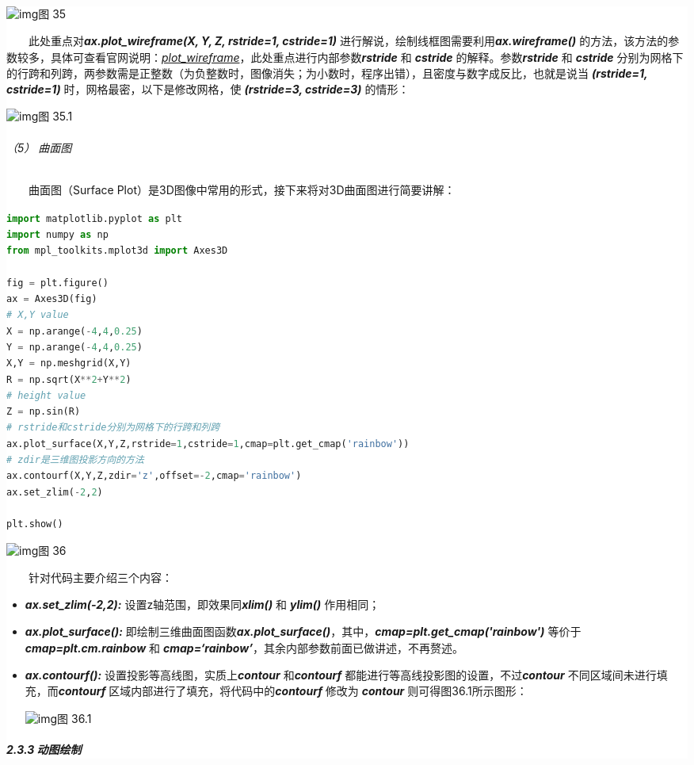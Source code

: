 ![img](https://ws1.sinaimg.cn/large/8f50be7fly1g01matj4kyj20m80gojz0.jpg)图 35

  此处重点对***ax.plot_wireframe(X, Y, Z, rstride=1, cstride=1)*** 进行解说，绘制线框图需要利用***ax.wireframe()*** 的方法，该方法的参数较多，具体可查看官网说明：[*plot_wireframe*](https://matplotlib.org/api/_as_gen/mpl_toolkits.mplot3d.axes3d.Axes3D.html?highlight=plot_wireframe#mpl_toolkits.mplot3d.axes3d.Axes3D.plot_wireframe)，此处重点进行内部参数***rstride*** 和 ***cstride*** 的解释。参数***rstride*** 和 ***cstride*** 分别为网格下的行跨和列跨，两参数需是正整数（为负整数时，图像消失；为小数时，程序出错），且密度与数字成反比，也就是说当 ***(rstride=1, cstride=1)*** 时，网格最密，以下是修改网格，使 ***(rstride=3, cstride=3)*** 的情形：

![img](https://ws1.sinaimg.cn/large/8f50be7fly1g01pdsts0vj20m80go79y.jpg)图 35.1

###### （5） 曲面图

  曲面图（Surface Plot）是3D图像中常用的形式，接下来将对3D曲面图进行简要讲解：

```python
import matplotlib.pyplot as plt
import numpy as np
from mpl_toolkits.mplot3d import Axes3D

fig = plt.figure()
ax = Axes3D(fig)
# X,Y value
X = np.arange(-4,4,0.25)
Y = np.arange(-4,4,0.25)
X,Y = np.meshgrid(X,Y)
R = np.sqrt(X**2+Y**2)
# height value
Z = np.sin(R)
# rstride和cstride分别为网格下的行跨和列跨
ax.plot_surface(X,Y,Z,rstride=1,cstride=1,cmap=plt.get_cmap('rainbow'))
# zdir是三维图投影方向的方法
ax.contourf(X,Y,Z,zdir='z',offset=-2,cmap='rainbow')
ax.set_zlim(-2,2)

plt.show()
```

![img](https://ws1.sinaimg.cn/large/8f50be7fly1g012yuf11ij20hs0dcq6a.jpg)图 36

  针对代码主要介绍三个内容：

* ***ax.set_zlim(-2,2):*** 设置z轴范围，即效果同***xlim()*** 和 ***ylim()*** 作用相同；

* ***ax.plot_surface():*** 即绘制三维曲面图函数***ax.plot_surface()***，其中，***cmap=plt.get_cmap('rainbow')*** 等价于***cmap=plt.cm.rainbow*** 和 ***cmap=‘rainbow’***，其余内部参数前面已做讲述，不再赘述。

* ***ax.contourf():*** 设置投影等高线图，实质上***contour*** 和***contourf*** 都能进行等高线投影图的设置，不过***contour*** 不同区域间未进行填充，而***contourf*** 区域内部进行了填充，将代码中的***contourf*** 修改为 ***contour*** 则可得图36.1所示图形：

  ![img](https://ws1.sinaimg.cn/large/8f50be7fly1g028i9pho0j20hs0dcjve.jpg)图 36.1

##### 2.3.3 动图绘制
